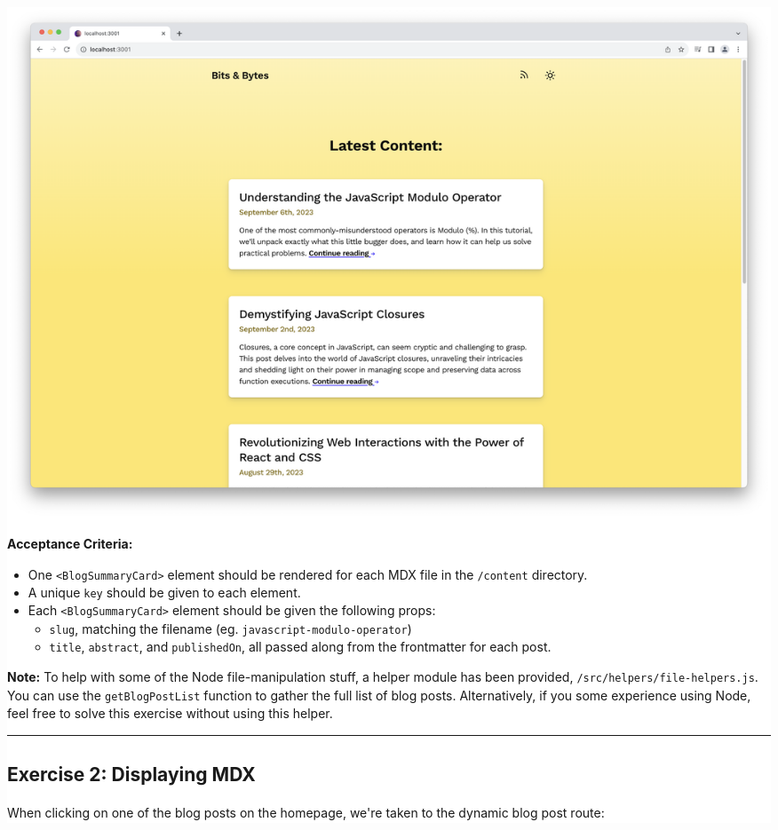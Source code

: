 ![Screenshot showing the homepage with a reverse-chronological list of blog posts](/docs/homepage-list-of-posts.png)

**Acceptance Criteria:**

- One `<BlogSummaryCard>` element should be rendered for each MDX file in the `/content` directory.
- A unique `key` should be given to each element.
- Each `<BlogSummaryCard>` element should be given the following props:
  - `slug`, matching the filename (eg. `javascript-modulo-operator`)
  - `title`, `abstract`, and `publishedOn`, all passed along from the frontmatter for each post.

**Note:** To help with some of the Node file-manipulation stuff, a helper module has been provided, `/src/helpers/file-helpers.js`. You can use the `getBlogPostList` function to gather the full list of blog posts. Alternatively, if you some experience using Node, feel free to solve this exercise without using this helper.

---

## Exercise 2: Displaying MDX

When clicking on one of the blog posts on the homepage, we're taken to the dynamic blog post route:
